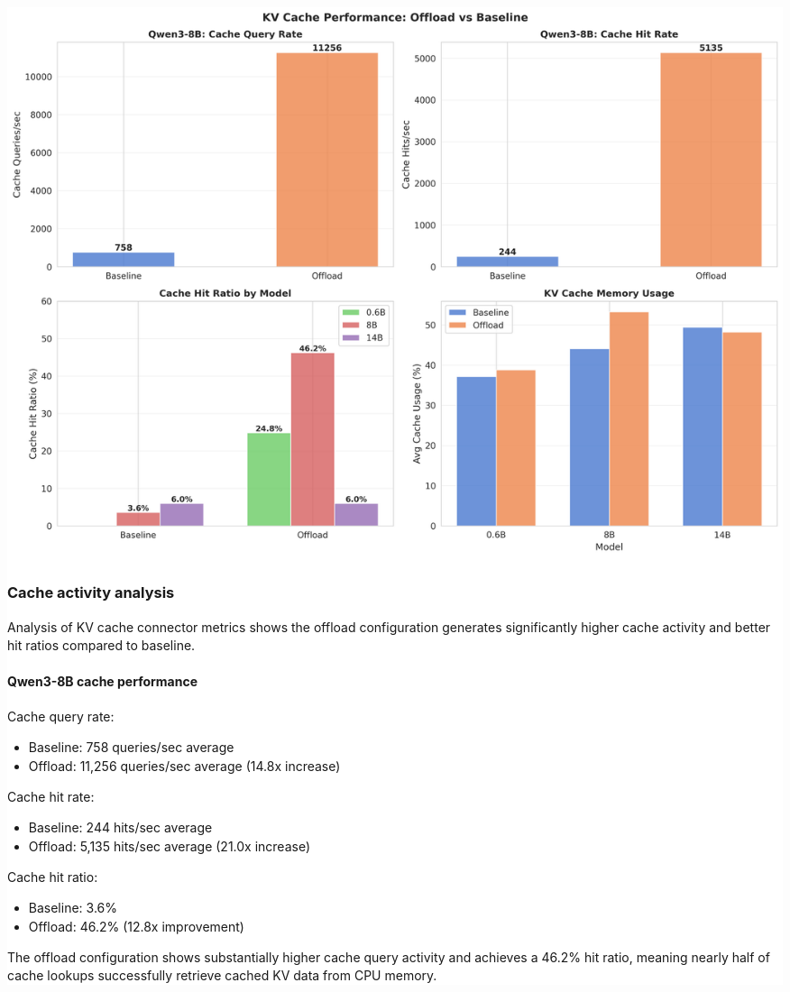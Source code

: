 ![Cache Summary](cache_summary.png)

### Cache activity analysis

Analysis of KV cache connector metrics shows the offload configuration generates significantly higher cache activity and better hit ratios compared to baseline.

#### Qwen3-8B cache performance

Cache query rate:
- Baseline: 758 queries/sec average
- Offload: 11,256 queries/sec average (14.8x increase)

Cache hit rate:
- Baseline: 244 hits/sec average
- Offload: 5,135 hits/sec average (21.0x increase)

Cache hit ratio:
- Baseline: 3.6%
- Offload: 46.2% (12.8x improvement)

The offload configuration shows substantially higher cache query activity and achieves a 46.2% hit ratio, meaning nearly half of cache lookups successfully retrieve cached KV data from CPU memory.
